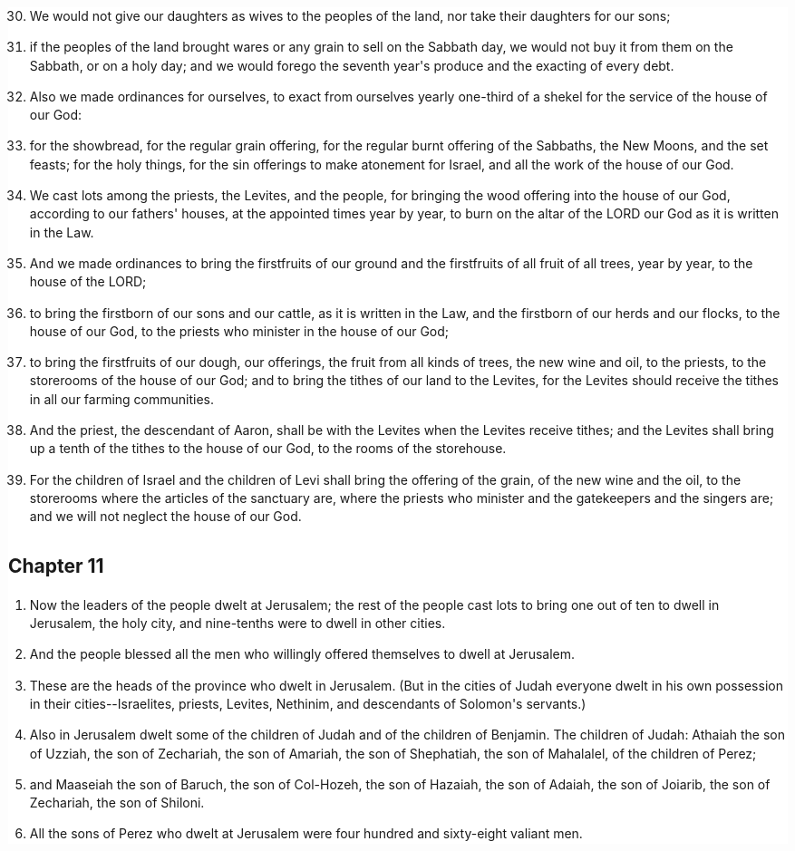 30. We would not give our daughters as wives to the peoples of the land, nor take their daughters for our sons;

31. if the peoples of the land brought wares or any grain to sell on the Sabbath day, we would not buy it from them on the Sabbath, or on a holy day; and we would forego the seventh year's produce and the exacting of every debt.

32. Also we made ordinances for ourselves, to exact from ourselves yearly one-third of a shekel for the service of the house of our God:

33. for the showbread, for the regular grain offering, for the regular burnt offering of the Sabbaths, the New Moons, and the set feasts; for the holy things, for the sin offerings to make atonement for Israel, and all the work of the house of our God.

34. We cast lots among the priests, the Levites, and the people, for bringing the wood offering into the house of our God, according to our fathers' houses, at the appointed times year by year, to burn on the altar of the LORD our God as it is written in the Law.

35. And we made ordinances to bring the firstfruits of our ground and the firstfruits of all fruit of all trees, year by year, to the house of the LORD;

36. to bring the firstborn of our sons and our cattle, as it is written in the Law, and the firstborn of our herds and our flocks, to the house of our God, to the priests who minister in the house of our God;

37. to bring the firstfruits of our dough, our offerings, the fruit from all kinds of trees, the new wine and oil, to the priests, to the storerooms of the house of our God; and to bring the tithes of our land to the Levites, for the Levites should receive the tithes in all our farming communities.

38. And the priest, the descendant of Aaron, shall be with the Levites when the Levites receive tithes; and the Levites shall bring up a tenth of the tithes to the house of our God, to the rooms of the storehouse.

39. For the children of Israel and the children of Levi shall bring the offering of the grain, of the new wine and the oil, to the storerooms where the articles of the sanctuary are, where the priests who minister and the gatekeepers and the singers are; and we will not neglect the house of our God.

## Chapter 11

1. Now the leaders of the people dwelt at Jerusalem; the rest of the people cast lots to bring one out of ten to dwell in Jerusalem, the holy city, and nine-tenths were to dwell in other cities.

2. And the people blessed all the men who willingly offered themselves to dwell at Jerusalem.

3. These are the heads of the province who dwelt in Jerusalem. (But in the cities of Judah everyone dwelt in his own possession in their cities--Israelites, priests, Levites, Nethinim, and descendants of Solomon's servants.)

4. Also in Jerusalem dwelt some of the children of Judah and of the children of Benjamin. The children of Judah: Athaiah the son of Uzziah, the son of Zechariah, the son of Amariah, the son of Shephatiah, the son of Mahalalel, of the children of Perez;

5. and Maaseiah the son of Baruch, the son of Col-Hozeh, the son of Hazaiah, the son of Adaiah, the son of Joiarib, the son of Zechariah, the son of Shiloni.

6. All the sons of Perez who dwelt at Jerusalem were four hundred and sixty-eight valiant men.
